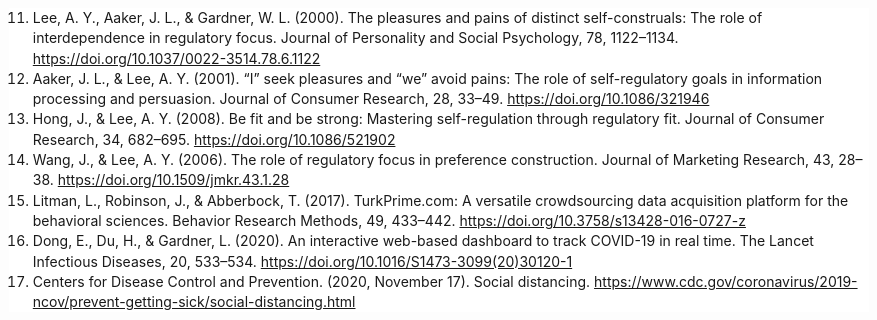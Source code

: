 11. Lee, A. Y., Aaker, J. L., & Gardner, W. L. (2000). The pleasures and pains of distinct self-construals: The role of interdependence in regulatory focus. Journal of Personality and Social Psychology, 78, 1122–1134. https://doi.org/10.1037/0022-3514.78.6.1122
12. Aaker, J. L., & Lee, A. Y. (2001). “I” seek pleasures and “we” avoid pains: The role of self-regulatory goals in information processing and persuasion. Journal of Consumer Research, 28, 33–49. https://doi.org/10.1086/321946
13. Hong, J., & Lee, A. Y. (2008). Be fit and be strong: Mastering self-regulation through regulatory fit. Journal of Consumer Research, 34, 682–695. https://doi.org/10.1086/521902
14. Wang, J., & Lee, A. Y. (2006). The role of regulatory focus in preference construction. Journal of Marketing Research, 43, 28–38. https://doi.org/10.1509/jmkr.43.1.28
15. Litman, L., Robinson, J., & Abberbock, T. (2017). TurkPrime.com: A versatile crowdsourcing data acquisition platform for the behavioral sciences. Behavior Research Methods, 49, 433–442. https://doi.org/10.3758/s13428-016-0727-z
16. Dong, E., Du, H., & Gardner, L. (2020). An interactive web-based dashboard to track COVID-19 in real time. The Lancet Infectious Diseases, 20, 533–534. https://doi.org/10.1016/S1473-3099(20)30120-1
17. Centers for Disease Control and Prevention. (2020, November 17). Social distancing. https://www.cdc.gov/coronavirus/2019-ncov/prevent-getting-sick/social-distancing.html

